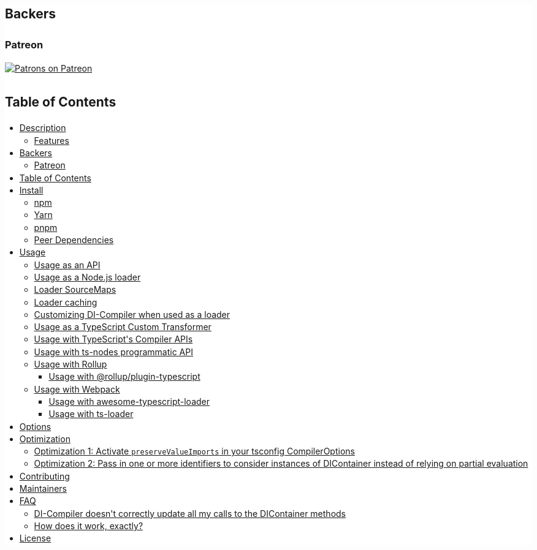




## Backers

### Patreon

<a href="https://www.patreon.com/bePatron?u=11315442"><img alt="Patrons on Patreon" src="https://img.shields.io/endpoint.svg?url=https%3A%2F%2Fshieldsio-patreon.vercel.app%2Fapi%3Fusername%3Dwessberg%26type%3Dpatrons"  width="200"  /></a>





## Table of Contents

- [Description](#description)
  - [Features](#features)
- [Backers](#backers)
  - [Patreon](#patreon)
- [Table of Contents](#table-of-contents)
- [Install](#install)
  - [npm](#npm)
  - [Yarn](#yarn)
  - [pnpm](#pnpm)
  - [Peer Dependencies](#peer-dependencies)
- [Usage](#usage)
  - [Usage as an API](#usage-as-an-api)
  - [Usage as a Node.js loader](#usage-as-a-nodejs-loader)
  - [Loader SourceMaps](#loader-sourcemaps)
  - [Loader caching](#loader-caching)
  - [Customizing DI-Compiler when used as a loader](#customizing-di-compiler-when-used-as-a-loader)
  - [Usage as a TypeScript Custom Transformer](#usage-as-a-typescript-custom-transformer)
  - [Usage with TypeScript's Compiler APIs](#usage-with-typescripts-compiler-apis)
  - [Usage with ts-nodes programmatic API](#usage-with-ts-nodes-programmatic-api)
  - [Usage with Rollup](#usage-with-rollup)
    - [Usage with @rollup/plugin-typescript](#usage-with-rollupplugin-typescript)
  - [Usage with Webpack](#usage-with-webpack)
    - [Usage with awesome-typescript-loader](#usage-with-awesome-typescript-loader)
    - [Usage with ts-loader](#usage-with-ts-loader)
- [Options](#options)
- [Optimization](#optimization)
  - [Optimization 1: Activate `preserveValueImports` in your tsconfig CompilerOptions](#optimization-1-activate-preservevalueimports-in-your-tsconfig-compileroptions)
  - [Optimization 2: Pass in one or more identifiers to consider instances of DIContainer instead of relying on partial evaluation](#optimization-2-pass-in-one-or-more-identifiers-to-consider-instances-of-dicontainer-instead-of-relying-on-partial-evaluation)
- [Contributing](#contributing)
- [Maintainers](#maintainers)
- [FAQ](#faq)
  - [DI-Compiler doesn't correctly update all my calls to the DIContainer methods](#di-compiler-doesnt-correctly-update-all-my-calls-to-the-dicontainer-methods)
  - [How does it work, exactly?](#how-does-it-work-exactly)
- [License](#license)
